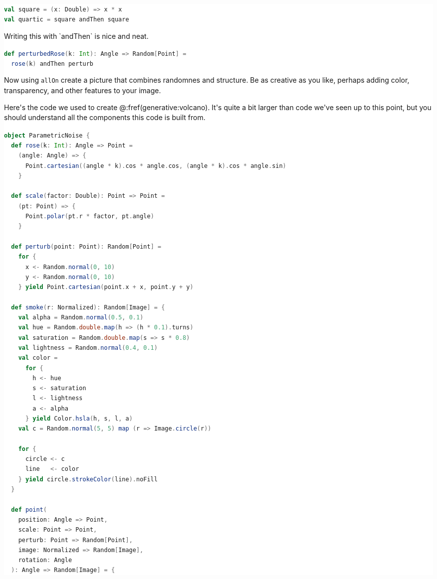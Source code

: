 ```scala mdoc:silent
val square = (x: Double) => x * x
val quartic = square andThen square
```

<div class="solution">
Writing this with `andThen` is nice and neat.

```scala mdoc:silent
def perturbedRose(k: Int): Angle => Random[Point] =
  rose(k) andThen perturb
```
</div>

Now using `allOn` create a picture that combines randomnes and structure. 
Be as creative as you like, perhaps adding color, transparency, and other features to your image.

<div class="solution">
Here's the code we used to create @:fref(generative:volcano). 
It's quite a bit larger than code we've seen up to this point, but you should understand all the components this code is built from.

```scala mdoc:silent
object ParametricNoise {
  def rose(k: Int): Angle => Point =
    (angle: Angle) => {
      Point.cartesian((angle * k).cos * angle.cos, (angle * k).cos * angle.sin)
    }

  def scale(factor: Double): Point => Point =
    (pt: Point) => {
      Point.polar(pt.r * factor, pt.angle)
    }

  def perturb(point: Point): Random[Point] =
    for {
      x <- Random.normal(0, 10)
      y <- Random.normal(0, 10)
    } yield Point.cartesian(point.x + x, point.y + y) 

  def smoke(r: Normalized): Random[Image] = {
    val alpha = Random.normal(0.5, 0.1)
    val hue = Random.double.map(h => (h * 0.1).turns)
    val saturation = Random.double.map(s => s * 0.8)
    val lightness = Random.normal(0.4, 0.1)
    val color =
      for {
        h <- hue
        s <- saturation
        l <- lightness
        a <- alpha
      } yield Color.hsla(h, s, l, a)
    val c = Random.normal(5, 5) map (r => Image.circle(r))
    
    for {
      circle <- c
      line   <- color
    } yield circle.strokeColor(line).noFill
  }

  def point(
    position: Angle => Point,
    scale: Point => Point,
    perturb: Point => Random[Point],
    image: Normalized => Random[Image],
    rotation: Angle
  ): Angle => Random[Image] = {
```